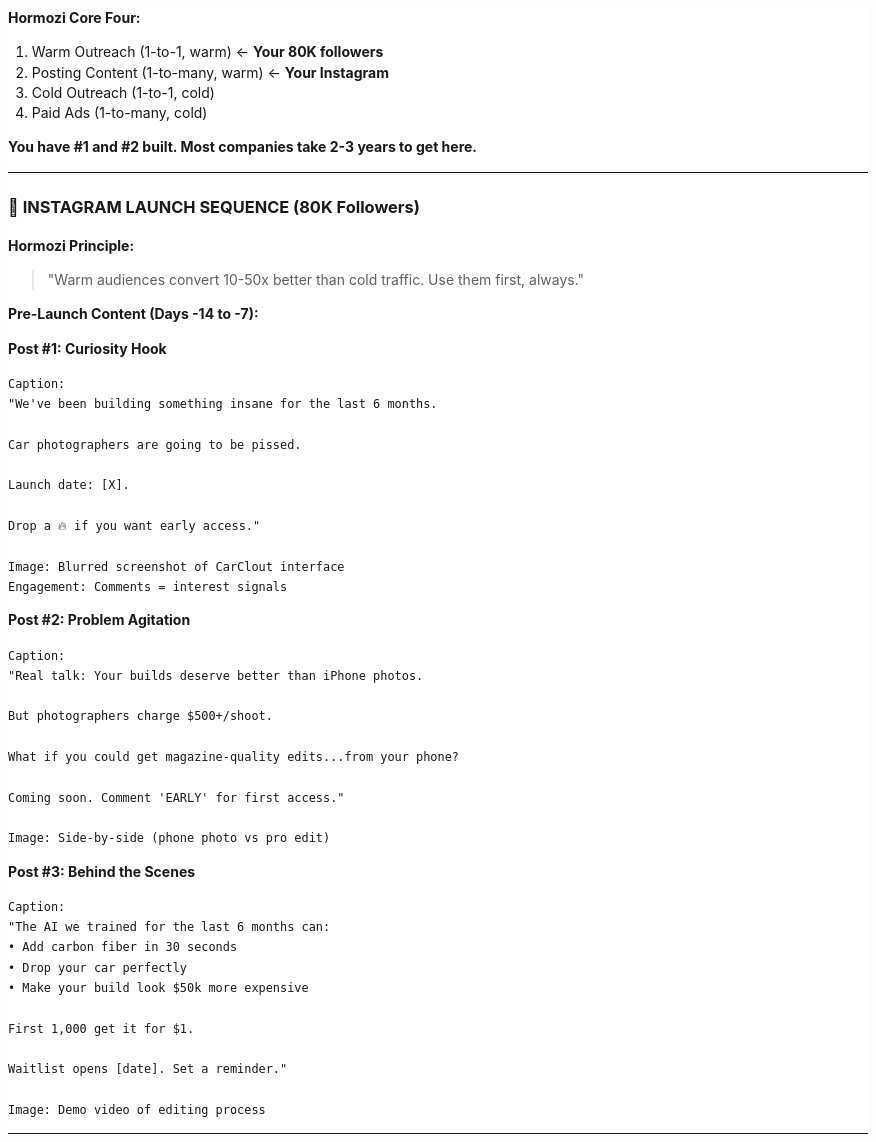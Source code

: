 **Hormozi Core Four:**
1. Warm Outreach (1-to-1, warm) ← **Your 80K followers**
2. Posting Content (1-to-many, warm) ← **Your Instagram**
3. Cold Outreach (1-to-1, cold)
4. Paid Ads (1-to-many, cold)

**You have #1 and #2 built. Most companies take 2-3 years to get here.**

---

### 🎯 **INSTAGRAM LAUNCH SEQUENCE (80K Followers)**

**Hormozi Principle:**
> "Warm audiences convert 10-50x better than cold traffic. Use them first, always."

**Pre-Launch Content (Days -14 to -7):**

**Post #1: Curiosity Hook**
```
Caption:
"We've been building something insane for the last 6 months.

Car photographers are going to be pissed.

Launch date: [X]. 

Drop a 🔥 if you want early access."

Image: Blurred screenshot of CarClout interface
Engagement: Comments = interest signals
```

**Post #2: Problem Agitation**
```
Caption:
"Real talk: Your builds deserve better than iPhone photos.

But photographers charge $500+/shoot.

What if you could get magazine-quality edits...from your phone?

Coming soon. Comment 'EARLY' for first access."

Image: Side-by-side (phone photo vs pro edit)
```

**Post #3: Behind the Scenes**
```
Caption:
"The AI we trained for the last 6 months can:
• Add carbon fiber in 30 seconds
• Drop your car perfectly
• Make your build look $50k more expensive

First 1,000 get it for $1.

Waitlist opens [date]. Set a reminder."

Image: Demo video of editing process
```

---